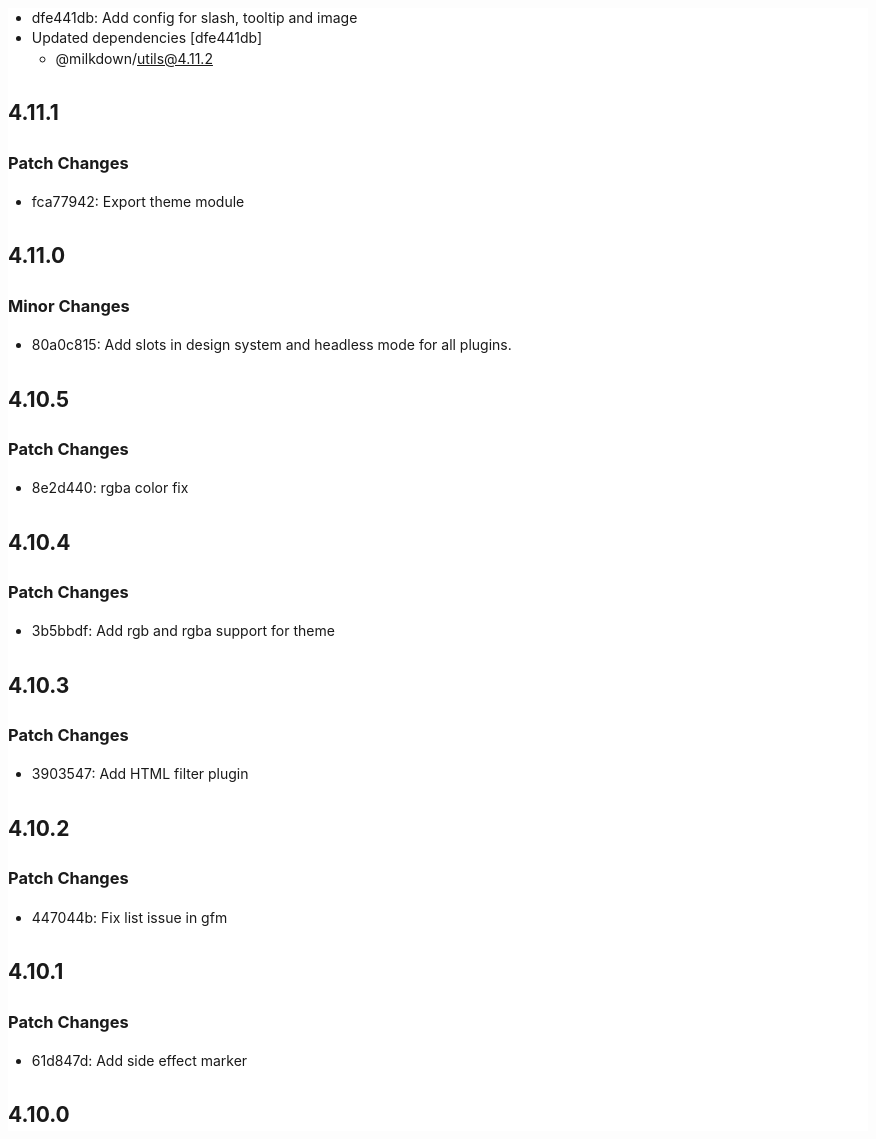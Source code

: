 - dfe441db: Add config for slash, tooltip and image
- Updated dependencies [dfe441db]
  - @milkdown/utils@4.11.2

## 4.11.1

### Patch Changes

- fca77942: Export theme module

## 4.11.0

### Minor Changes

- 80a0c815: Add slots in design system and headless mode for all plugins.

## 4.10.5

### Patch Changes

- 8e2d440: rgba color fix

## 4.10.4

### Patch Changes

- 3b5bbdf: Add rgb and rgba support for theme

## 4.10.3

### Patch Changes

- 3903547: Add HTML filter plugin

## 4.10.2

### Patch Changes

- 447044b: Fix list issue in gfm

## 4.10.1

### Patch Changes

- 61d847d: Add side effect marker

## 4.10.0
